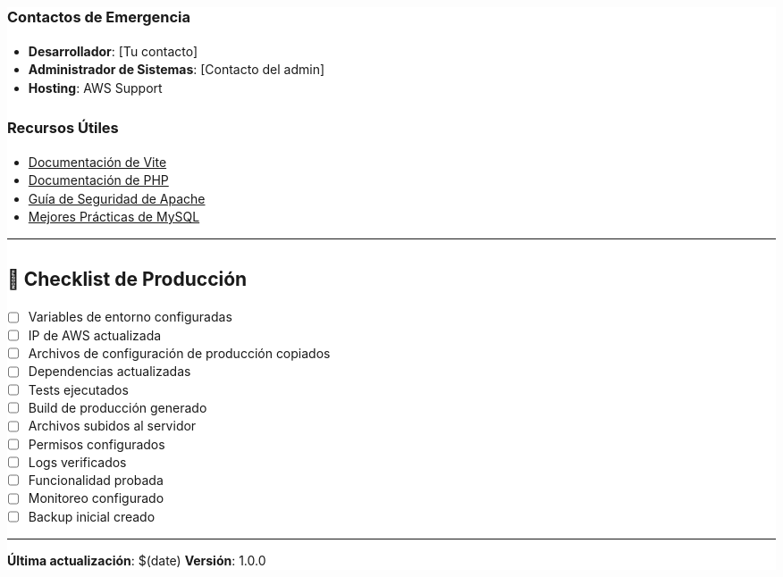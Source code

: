 ### Contactos de Emergencia

- **Desarrollador**: [Tu contacto]
- **Administrador de Sistemas**: [Contacto del admin]
- **Hosting**: AWS Support

### Recursos Útiles

- [Documentación de Vite](https://vitejs.dev/guide/)
- [Documentación de PHP](https://www.php.net/manual/)
- [Guía de Seguridad de Apache](https://httpd.apache.org/docs/2.4/misc/security_tips.html)
- [Mejores Prácticas de MySQL](https://dev.mysql.com/doc/refman/8.0/en/optimization.html)

---

## 📝 Checklist de Producción

- [ ] Variables de entorno configuradas
- [ ] IP de AWS actualizada
- [ ] Archivos de configuración de producción copiados
- [ ] Dependencias actualizadas
- [ ] Tests ejecutados
- [ ] Build de producción generado
- [ ] Archivos subidos al servidor
- [ ] Permisos configurados
- [ ] Logs verificados
- [ ] Funcionalidad probada
- [ ] Monitoreo configurado
- [ ] Backup inicial creado

---

**Última actualización**: $(date)
**Versión**: 1.0.0 